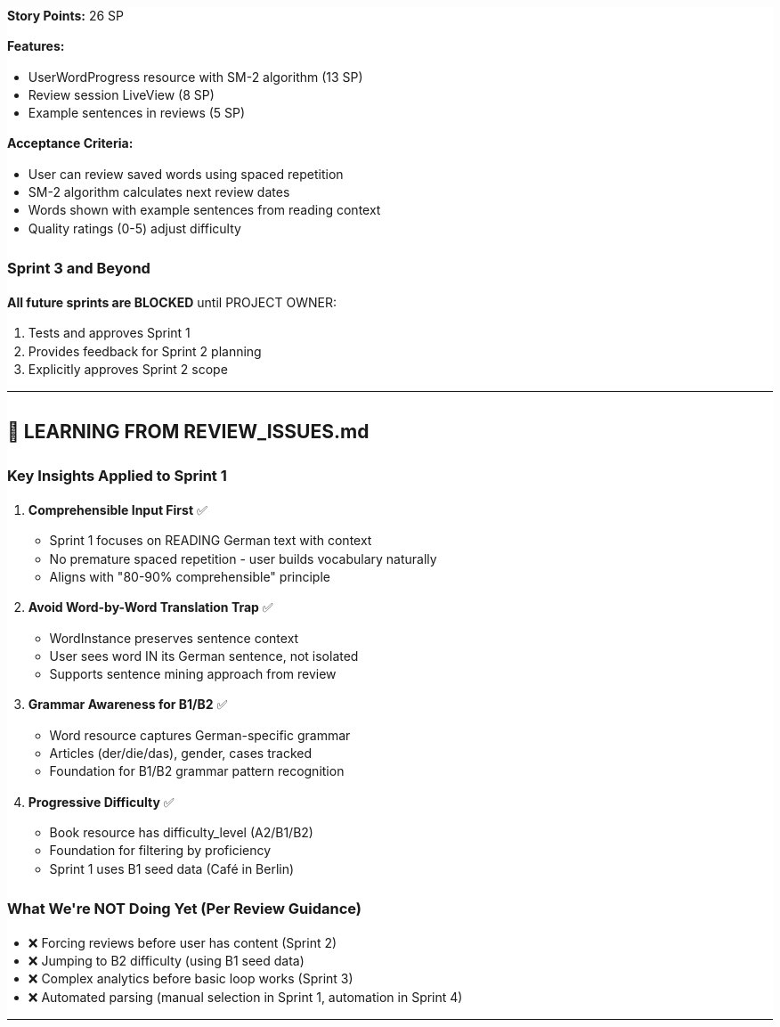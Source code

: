 **Story Points:** 26 SP

**Features:**
- UserWordProgress resource with SM-2 algorithm (13 SP)
- Review session LiveView (8 SP)
- Example sentences in reviews (5 SP)

**Acceptance Criteria:**
- User can review saved words using spaced repetition
- SM-2 algorithm calculates next review dates
- Words shown with example sentences from reading context
- Quality ratings (0-5) adjust difficulty

### Sprint 3 and Beyond

**All future sprints are BLOCKED** until PROJECT OWNER:
1. Tests and approves Sprint 1
2. Provides feedback for Sprint 2 planning
3. Explicitly approves Sprint 2 scope

---

## 🎯 LEARNING FROM REVIEW_ISSUES.md

### Key Insights Applied to Sprint 1

1. **Comprehensible Input First** ✅
   - Sprint 1 focuses on READING German text with context
   - No premature spaced repetition - user builds vocabulary naturally
   - Aligns with "80-90% comprehensible" principle

2. **Avoid Word-by-Word Translation Trap** ✅
   - WordInstance preserves sentence context
   - User sees word IN its German sentence, not isolated
   - Supports sentence mining approach from review

3. **Grammar Awareness for B1/B2** ✅
   - Word resource captures German-specific grammar
   - Articles (der/die/das), gender, cases tracked
   - Foundation for B1/B2 grammar pattern recognition

4. **Progressive Difficulty** ✅
   - Book resource has difficulty_level (A2/B1/B2)
   - Foundation for filtering by proficiency
   - Sprint 1 uses B1 seed data (Café in Berlin)

### What We're NOT Doing Yet (Per Review Guidance)

- ❌ Forcing reviews before user has content (Sprint 2)
- ❌ Jumping to B2 difficulty (using B1 seed data)
- ❌ Complex analytics before basic loop works (Sprint 3)
- ❌ Automated parsing (manual selection in Sprint 1, automation in Sprint 4)

---
